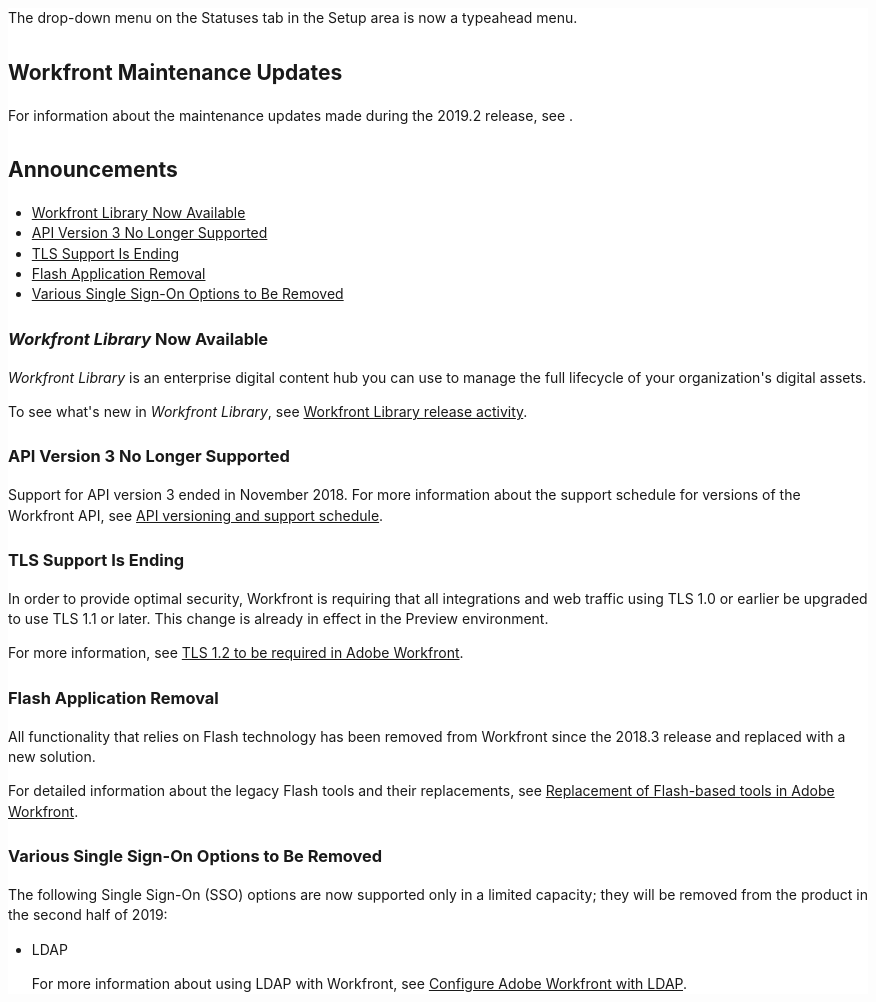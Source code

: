   The drop-down menu on the Statuses tab in the Setup area is now a typeahead menu.

## Workfront Maintenance Updates

For information about the maintenance updates made during the 2019.2 release, see .

## Announcements

* [Workfront Library Now Available](#workfron2) 
* [API Version 3 No Longer Supported](#api) 
* [TLS Support Is Ending](#tls) 
* [Flash Application Removal](#flash) 
* [Various Single Sign-On Options to Be Removed](#various)

### *Workfront Library* Now Available

*Workfront Library* is an enterprise digital content hub you can use to manage the full lifecycle of your organization's digital assets.

To see what's new in *Workfront Library*, see [Workfront Library release activity](../../../../product-announcements/product-releases/library-release-activity/workfront-library-release-activity.md).

### API Version 3 No Longer Supported

Support for API version 3 ended in November 2018. For more information about the support schedule for versions of the Workfront API, see [API versioning and support schedule](../../../../wf-api/api/api-version-support-schedule.md).

### TLS Support Is Ending

In order to provide optimal security, Workfront is requiring that all integrations and web traffic using TLS 1.0 or earlier be upgraded to use TLS 1.1 or later. This change is already in effect in the Preview environment.

For more information, see [TLS 1.2 to be required in Adobe Workfront](../../../../product-announcements/announcements/tls-1-disabled.md).

### Flash Application Removal

All functionality that relies on Flash technology has been removed from Workfront since the 2018.3 release and replaced with a new solution.

For detailed information about the legacy Flash tools and their replacements, see [Replacement of Flash-based tools in Adobe Workfront](../../../../product-announcements/announcements/replace-flash-tools.md).

### Various Single Sign-On Options to Be Removed

The following Single Sign-On (SSO) options are now supported only in a limited capacity; they will be removed from the product in the second half of 2019:

* LDAP

  For more information about using LDAP with Workfront, see [Configure Adobe Workfront with LDAP](../../../../administration-and-setup/add-users/single-sign-on/configure-workfront-ldap.md).
